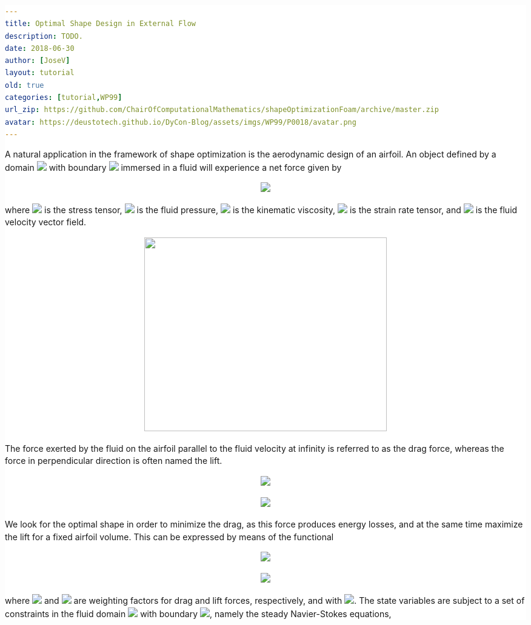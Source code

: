 ```yaml
---
title: Optimal Shape Design in External Flow
description: TODO.
date: 2018-06-30
author: [JoseV]
layout: tutorial
old: true
categories: [tutorial,WP99]
url_zip: https://github.com/ChairOfComputationalMathematics/shapeOptimizationFoam/archive/master.zip
avatar: https://deustotech.github.io/DyCon-Blog/assets/imgs/WP99/P0018/avatar.png
---
```


A natural application in the framework of shape optimization is the aerodynamic design of an airfoil. An object defined by a domain <img src="https://latex.codecogs.com/gif.latex?%5COmega_s%20%5Cin%20%5Cmathbb%7BR%7D%5Ed"> with boundary <img src="https://latex.codecogs.com/gif.latex?%5CGamma_s"> immersed in a fluid will experience a net force given by

<p align="center">
  <img src="https://latex.codecogs.com/gif.latex?F_i%20%3D%20%5Cint_%7B%5CGamma_s%20%5Cleft%28%20%5Ctheta%20%5Cright%20%29%7D%20-%5Csigma_%7Bij%7D%5Cleft%28p%2C%20%5Cbm%7Bu%7D%5Cright%29%20%5C%2C%20n_j%20%5C%20%5Cmathrm%7Bd%7D%20%5CGamma%2C">
</p>

where <img src="https://latex.codecogs.com/gif.latex?%5Csigma_%7Bij%7D%5Cleft%28p%2C%20%5Cbm%7Bu%7D%5Cright%29%20%3D%20-p%20%5Cdelta_%7Bij%7D%20&plus;%202%5Cnu%20S_%7Bij%7D%5Cleft%28%5Cbm%7Bu%7D%5Cright%29"> is the stress tensor, <img src="https://latex.codecogs.com/gif.latex?p"> is the fluid pressure, <img src="https://latex.codecogs.com/gif.latex?%5Cnu"> is the kinematic viscosity, <img src="https://latex.codecogs.com/gif.latex?S_%7Bij%7D%5Cleft%28%5Cmathbf%7Bu%7D%5Cright%29%20%3D%20%5Cfrac%7B1%7D%7B2%7D%20%5Cleft%28%20%5Cpartial_j%20u_i%20&plus;%20%5Cpartial_i%20u_j%20%5Cright%29"> is the strain rate tensor, and <img src="https://latex.codecogs.com/gif.latex?%5Cmathbf%7Bu%7D%20%5Cin%20%5Cmathbb%7BR%7D%5Ed"> is the fluid velocity vector field.

<p align="center">
  <img src="https://raw.githubusercontent.com/ChairOfComputationalMathematics/shapeOptimizationFoam/master/figs/fig1.png" width="400" height="320">
</p>

The force exerted by the fluid on the airfoil parallel to the fluid velocity at infinity is referred to as the drag force, whereas the force in perpendicular direction is often named the lift.

<p align="center">
    <img src="https://latex.codecogs.com/gif.latex?D%20%3D%20d%5ED_i%20%5Cint_%7B%5CGamma_s%20%5Cleft%28%20%5Ctheta%20%5Cright%20%29%7D%20-%5Csigma_%7Bij%7D%5Cleft%28p%2C%20%5Cbm%7Bu%7D%5Cright%29%20%5C%2C%20n_j%20%5C%20%5Cmathrm%7Bd%7D%20%5CGamma%2C">
</p>

<p align="center">
    <img src="https://latex.codecogs.com/gif.latex?L%20%3D%20d%5EL_i%20%5Cint_%7B%5CGamma_s%20%5Cleft%28%20%5Ctheta%20%5Cright%20%29%7D%20-%5Csigma_%7Bij%7D%5Cleft%28p%2C%20%5Cbm%7Bu%7D%5Cright%29%20%5C%2C%20n_j%20%5C%20%5Cmathrm%7Bd%7D%20%5CGamma.">
</p>

We look for the optimal shape in order to minimize the drag, as this force produces energy losses, and at the same time maximize the lift for a fixed airfoil volume. This can be expressed by means of the functional

<p align="center">
    <img src="https://latex.codecogs.com/gif.latex?%5Cmathcal%7BJ%7D%20%5Cleft%28%20%5Ctheta%20%5Cright%29%20%3D%20w%5ED%20D%20-%20w%5EL%20L%20%3D%20d_i%20%5Cint_%7B%5CGamma_s%20%5Cleft%28%20%5Ctheta%20%5Cright%29%7D%20-%5Csigma_%7Bij%7D%5Cleft%28p%2C%20%5Cmathbf%7Bu%7D%5Cright%29n_j%20%5Cmathrm%7Bd%7D%20%5CGamma%2C">
</p>

<p align="center">
    <img src="https://latex.codecogs.com/gif.latex?d_i%20%3D%20w%5ED%20d%5ED_i%20-%20w%5EL%20d%5EL_i%2C">
</p>

where <img src="https://latex.codecogs.com/gif.latex?w%5ED"> and <img src="https://latex.codecogs.com/gif.latex?w%5EL"> are weighting factors for drag and lift forces, respectively, and with <img src="https://latex.codecogs.com/gif.latex?%5Ctheta%20%5Cin%20L%5E2%5Cleft%28%20%5CGamma_s%20%5Cright%29">. The state variables are subject to a set of constraints in the fluid domain <img src="https://latex.codecogs.com/gif.latex?%5COmega_f%20%5Cleft%28%20%5Ctheta%20%5Cright%20%29"> with boundary <img src="https://latex.codecogs.com/gif.latex?%5CGamma_f%20%3D%20%5CGamma_%7Bin%7D%20%5Ccup%20%5CGamma_%7Bout%7D%20%5Ccup%20%5CGamma_s%5Cleft%28%20%5Ctheta%20%5Cright%20%29%20%5Ccup%20%5CGamma_w">, namely the steady Navier-Stokes equations,
